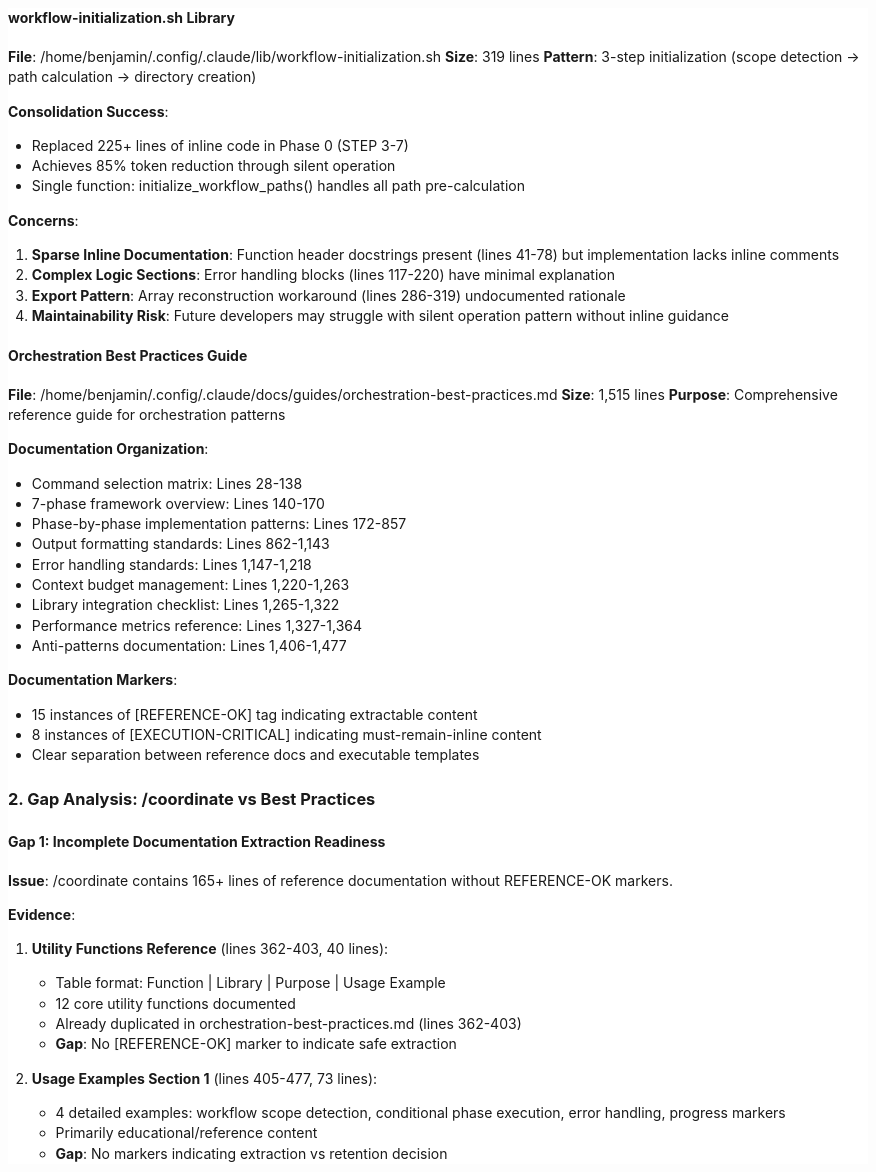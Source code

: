 #### workflow-initialization.sh Library
**File**: /home/benjamin/.config/.claude/lib/workflow-initialization.sh
**Size**: 319 lines
**Pattern**: 3-step initialization (scope detection → path calculation → directory creation)

**Consolidation Success**:
- Replaced 225+ lines of inline code in Phase 0 (STEP 3-7)
- Achieves 85% token reduction through silent operation
- Single function: initialize_workflow_paths() handles all path pre-calculation

**Concerns**:
1. **Sparse Inline Documentation**: Function header docstrings present (lines 41-78) but implementation lacks inline comments
2. **Complex Logic Sections**: Error handling blocks (lines 117-220) have minimal explanation
3. **Export Pattern**: Array reconstruction workaround (lines 286-319) undocumented rationale
4. **Maintainability Risk**: Future developers may struggle with silent operation pattern without inline guidance

#### Orchestration Best Practices Guide
**File**: /home/benjamin/.config/.claude/docs/guides/orchestration-best-practices.md
**Size**: 1,515 lines
**Purpose**: Comprehensive reference guide for orchestration patterns

**Documentation Organization**:
- Command selection matrix: Lines 28-138
- 7-phase framework overview: Lines 140-170
- Phase-by-phase implementation patterns: Lines 172-857
- Output formatting standards: Lines 862-1,143
- Error handling standards: Lines 1,147-1,218
- Context budget management: Lines 1,220-1,263
- Library integration checklist: Lines 1,265-1,322
- Performance metrics reference: Lines 1,327-1,364
- Anti-patterns documentation: Lines 1,406-1,477

**Documentation Markers**:
- 15 instances of [REFERENCE-OK] tag indicating extractable content
- 8 instances of [EXECUTION-CRITICAL] indicating must-remain-inline content
- Clear separation between reference docs and executable templates

### 2. Gap Analysis: /coordinate vs Best Practices

#### Gap 1: Incomplete Documentation Extraction Readiness

**Issue**: /coordinate contains 165+ lines of reference documentation without REFERENCE-OK markers.

**Evidence**:
1. **Utility Functions Reference** (lines 362-403, 40 lines):
   - Table format: Function | Library | Purpose | Usage Example
   - 12 core utility functions documented
   - Already duplicated in orchestration-best-practices.md (lines 362-403)
   - **Gap**: No [REFERENCE-OK] marker to indicate safe extraction

2. **Usage Examples Section 1** (lines 405-477, 73 lines):
   - 4 detailed examples: workflow scope detection, conditional phase execution, error handling, progress markers
   - Primarily educational/reference content
   - **Gap**: No markers indicating extraction vs retention decision
